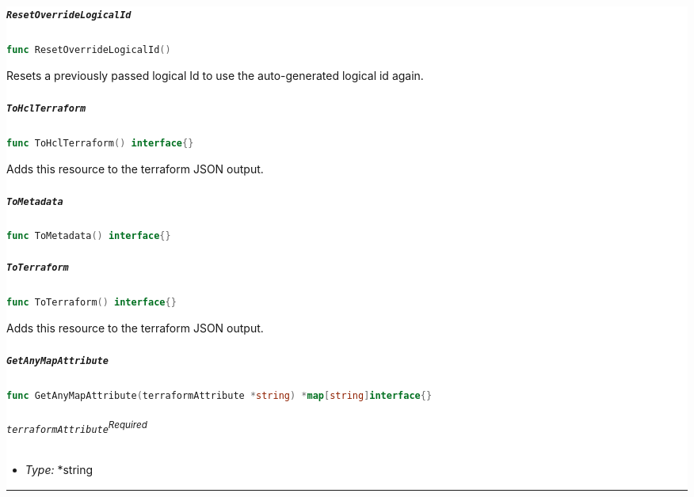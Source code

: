 ##### `ResetOverrideLogicalId` <a name="ResetOverrideLogicalId" id="@cdktf/provider-mongodbatlas.dataMongodbatlasPrivatelinkEndpointService.DataMongodbatlasPrivatelinkEndpointService.resetOverrideLogicalId"></a>

```go
func ResetOverrideLogicalId()
```

Resets a previously passed logical Id to use the auto-generated logical id again.

##### `ToHclTerraform` <a name="ToHclTerraform" id="@cdktf/provider-mongodbatlas.dataMongodbatlasPrivatelinkEndpointService.DataMongodbatlasPrivatelinkEndpointService.toHclTerraform"></a>

```go
func ToHclTerraform() interface{}
```

Adds this resource to the terraform JSON output.

##### `ToMetadata` <a name="ToMetadata" id="@cdktf/provider-mongodbatlas.dataMongodbatlasPrivatelinkEndpointService.DataMongodbatlasPrivatelinkEndpointService.toMetadata"></a>

```go
func ToMetadata() interface{}
```

##### `ToTerraform` <a name="ToTerraform" id="@cdktf/provider-mongodbatlas.dataMongodbatlasPrivatelinkEndpointService.DataMongodbatlasPrivatelinkEndpointService.toTerraform"></a>

```go
func ToTerraform() interface{}
```

Adds this resource to the terraform JSON output.

##### `GetAnyMapAttribute` <a name="GetAnyMapAttribute" id="@cdktf/provider-mongodbatlas.dataMongodbatlasPrivatelinkEndpointService.DataMongodbatlasPrivatelinkEndpointService.getAnyMapAttribute"></a>

```go
func GetAnyMapAttribute(terraformAttribute *string) *map[string]interface{}
```

###### `terraformAttribute`<sup>Required</sup> <a name="terraformAttribute" id="@cdktf/provider-mongodbatlas.dataMongodbatlasPrivatelinkEndpointService.DataMongodbatlasPrivatelinkEndpointService.getAnyMapAttribute.parameter.terraformAttribute"></a>

- *Type:* *string

---
